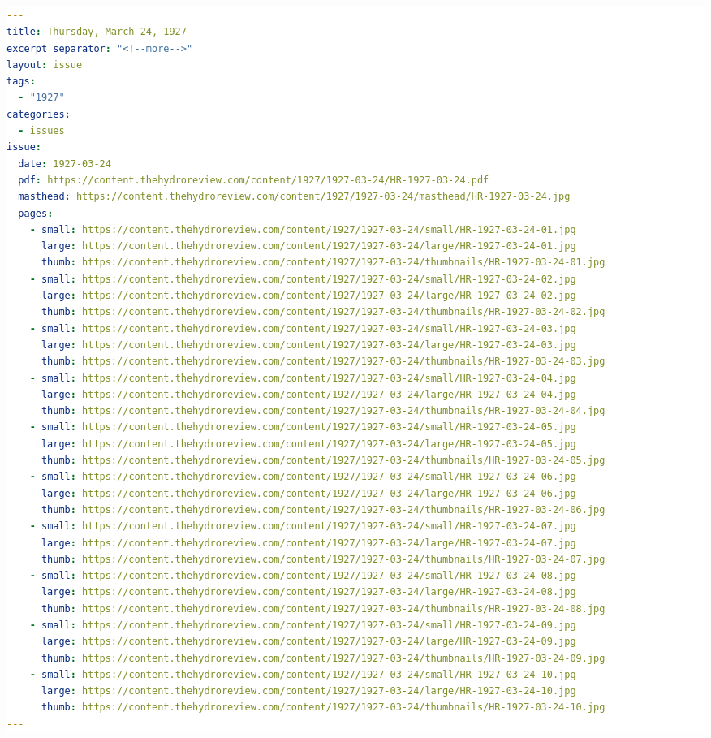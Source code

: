 ```yaml
---
title: Thursday, March 24, 1927
excerpt_separator: "<!--more-->"
layout: issue
tags:
  - "1927"
categories:
  - issues
issue:
  date: 1927-03-24
  pdf: https://content.thehydroreview.com/content/1927/1927-03-24/HR-1927-03-24.pdf
  masthead: https://content.thehydroreview.com/content/1927/1927-03-24/masthead/HR-1927-03-24.jpg
  pages:
    - small: https://content.thehydroreview.com/content/1927/1927-03-24/small/HR-1927-03-24-01.jpg
      large: https://content.thehydroreview.com/content/1927/1927-03-24/large/HR-1927-03-24-01.jpg
      thumb: https://content.thehydroreview.com/content/1927/1927-03-24/thumbnails/HR-1927-03-24-01.jpg
    - small: https://content.thehydroreview.com/content/1927/1927-03-24/small/HR-1927-03-24-02.jpg
      large: https://content.thehydroreview.com/content/1927/1927-03-24/large/HR-1927-03-24-02.jpg
      thumb: https://content.thehydroreview.com/content/1927/1927-03-24/thumbnails/HR-1927-03-24-02.jpg
    - small: https://content.thehydroreview.com/content/1927/1927-03-24/small/HR-1927-03-24-03.jpg
      large: https://content.thehydroreview.com/content/1927/1927-03-24/large/HR-1927-03-24-03.jpg
      thumb: https://content.thehydroreview.com/content/1927/1927-03-24/thumbnails/HR-1927-03-24-03.jpg
    - small: https://content.thehydroreview.com/content/1927/1927-03-24/small/HR-1927-03-24-04.jpg
      large: https://content.thehydroreview.com/content/1927/1927-03-24/large/HR-1927-03-24-04.jpg
      thumb: https://content.thehydroreview.com/content/1927/1927-03-24/thumbnails/HR-1927-03-24-04.jpg
    - small: https://content.thehydroreview.com/content/1927/1927-03-24/small/HR-1927-03-24-05.jpg
      large: https://content.thehydroreview.com/content/1927/1927-03-24/large/HR-1927-03-24-05.jpg
      thumb: https://content.thehydroreview.com/content/1927/1927-03-24/thumbnails/HR-1927-03-24-05.jpg
    - small: https://content.thehydroreview.com/content/1927/1927-03-24/small/HR-1927-03-24-06.jpg
      large: https://content.thehydroreview.com/content/1927/1927-03-24/large/HR-1927-03-24-06.jpg
      thumb: https://content.thehydroreview.com/content/1927/1927-03-24/thumbnails/HR-1927-03-24-06.jpg
    - small: https://content.thehydroreview.com/content/1927/1927-03-24/small/HR-1927-03-24-07.jpg
      large: https://content.thehydroreview.com/content/1927/1927-03-24/large/HR-1927-03-24-07.jpg
      thumb: https://content.thehydroreview.com/content/1927/1927-03-24/thumbnails/HR-1927-03-24-07.jpg
    - small: https://content.thehydroreview.com/content/1927/1927-03-24/small/HR-1927-03-24-08.jpg
      large: https://content.thehydroreview.com/content/1927/1927-03-24/large/HR-1927-03-24-08.jpg
      thumb: https://content.thehydroreview.com/content/1927/1927-03-24/thumbnails/HR-1927-03-24-08.jpg
    - small: https://content.thehydroreview.com/content/1927/1927-03-24/small/HR-1927-03-24-09.jpg
      large: https://content.thehydroreview.com/content/1927/1927-03-24/large/HR-1927-03-24-09.jpg
      thumb: https://content.thehydroreview.com/content/1927/1927-03-24/thumbnails/HR-1927-03-24-09.jpg
    - small: https://content.thehydroreview.com/content/1927/1927-03-24/small/HR-1927-03-24-10.jpg
      large: https://content.thehydroreview.com/content/1927/1927-03-24/large/HR-1927-03-24-10.jpg
      thumb: https://content.thehydroreview.com/content/1927/1927-03-24/thumbnails/HR-1927-03-24-10.jpg
---
```
